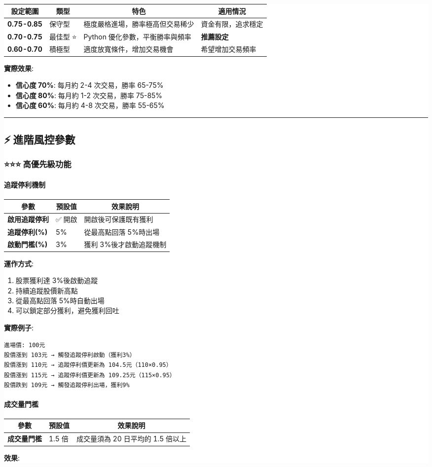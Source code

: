 | 設定範圍      | 類型      | 特色                             | 適用情況           |
| ------------- | --------- | -------------------------------- | ------------------ |
| **0.75-0.85** | 保守型    | 極度嚴格進場，勝率極高但交易稀少 | 資金有限，追求穩定 |
| **0.70-0.75** | 最佳型 ⭐ | Python 優化參數，平衡勝率與頻率  | **推薦設定**       |
| **0.60-0.70** | 積極型    | 適度放寬條件，增加交易機會       | 希望增加交易頻率   |

**實際效果**:

- **信心度 70%**: 每月約 2-4 次交易，勝率 65-75%
- **信心度 80%**: 每月約 1-2 次交易，勝率 75-85%
- **信心度 60%**: 每月約 4-8 次交易，勝率 55-65%

---

## ⚡ 進階風控參數

### ⭐⭐⭐ 高優先級功能

#### 追蹤停利機制

| 參數             | 預設值  | 效果說明                |
| ---------------- | ------- | ----------------------- |
| **啟用追蹤停利** | ✅ 開啟 | 開啟後可保護既有獲利    |
| **追蹤停利(%)**  | 5%      | 從最高點回落 5%時出場   |
| **啟動門檻(%)**  | 3%      | 獲利 3%後才啟動追蹤機制 |

**運作方式**:

1. 股票獲利達 3%後啟動追蹤
2. 持續追蹤股價新高點
3. 從最高點回落 5%時自動出場
4. 可以鎖定部分獲利，避免獲利回吐

**實際例子**:

```
進場價: 100元
股價漲到 103元 → 觸發追蹤停利啟動（獲利3%）
股價漲到 110元 → 追蹤停利價更新為 104.5元（110×0.95）
股價漲到 115元 → 追蹤停利價更新為 109.25元（115×0.95）
股價跌到 109元 → 觸發追蹤停利出場，獲利9%
```

#### 成交量門檻

| 參數           | 預設值 | 效果說明                          |
| -------------- | ------ | --------------------------------- |
| **成交量門檻** | 1.5 倍 | 成交量須為 20 日平均的 1.5 倍以上 |

**效果**:
